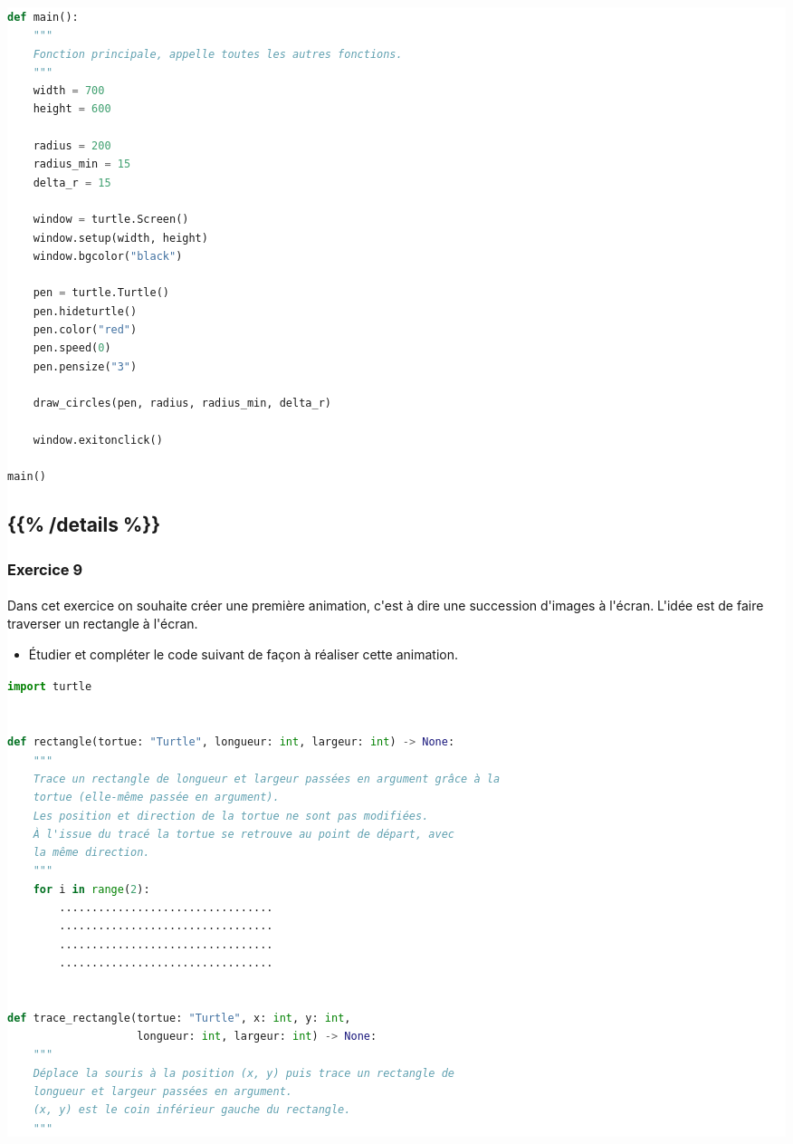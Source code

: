 ```python
def main():
    """
    Fonction principale, appelle toutes les autres fonctions.
    """
    width = 700
    height = 600
    
    radius = 200
    radius_min = 15
    delta_r = 15

    window = turtle.Screen()
    window.setup(width, height)
    window.bgcolor("black")

    pen = turtle.Turtle()
    pen.hideturtle()
    pen.color("red")
    pen.speed(0)
    pen.pensize("3")
    
    draw_circles(pen, radius, radius_min, delta_r)

    window.exitonclick()

main()
```
{{% /details %}}
---

### Exercice 9 ###


Dans cet exercice on souhaite créer une première animation, c'est à dire une succession d'images à l'écran. L'idée est de faire traverser un rectangle à l'écran.

- Étudier et compléter le code suivant de façon à réaliser cette animation.

```python
import turtle


def rectangle(tortue: "Turtle", longueur: int, largeur: int) -> None:
    """
    Trace un rectangle de longueur et largeur passées en argument grâce à la
    tortue (elle-même passée en argument).
    Les position et direction de la tortue ne sont pas modifiées.
    À l'issue du tracé la tortue se retrouve au point de départ, avec
    la même direction.
    """
    for i in range(2):
        .................................
        .................................
        .................................
        .................................


def trace_rectangle(tortue: "Turtle", x: int, y: int,
                    longueur: int, largeur: int) -> None:
    """
    Déplace la souris à la position (x, y) puis trace un rectangle de
    longueur et largeur passées en argument.
    (x, y) est le coin inférieur gauche du rectangle.
    """
```
